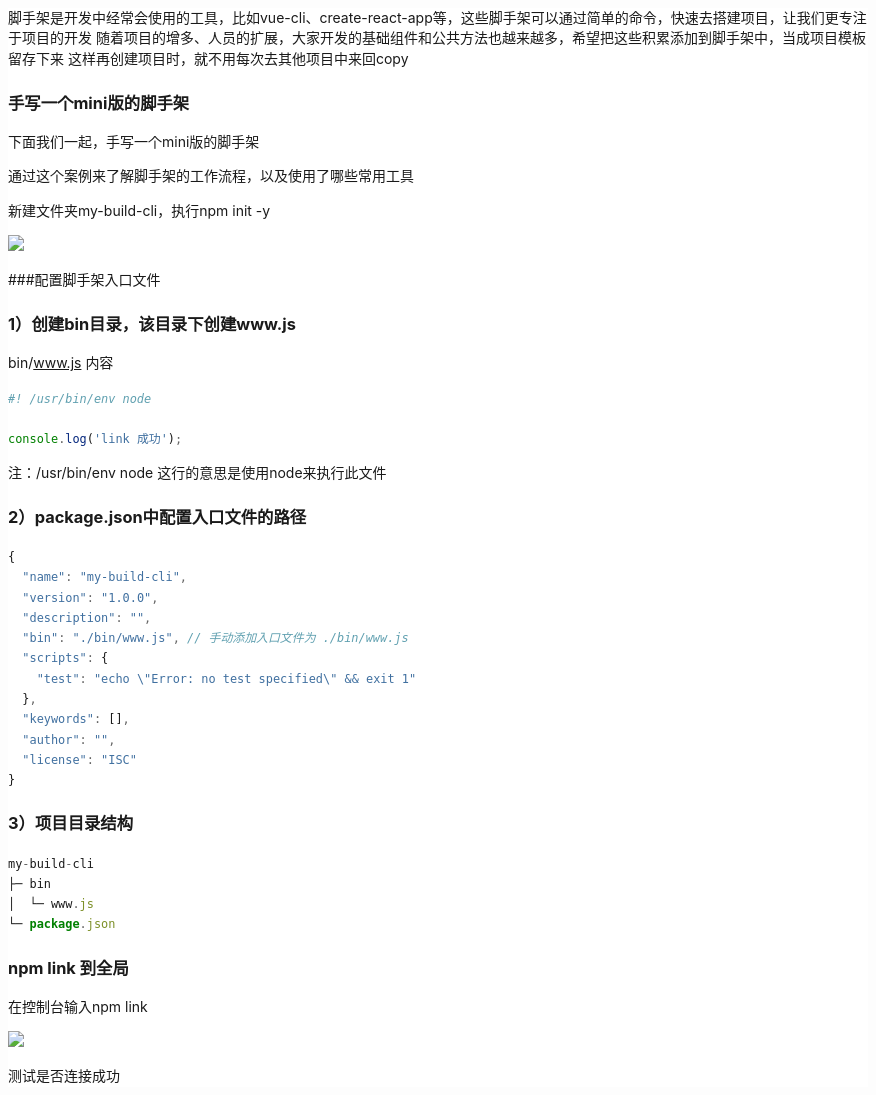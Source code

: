 脚手架是开发中经常会使用的工具，比如vue-cli、create-react-app等，这些脚手架可以通过简单的命令，快速去搭建项目，让我们更专注于项目的开发
随着项目的增多、人员的扩展，大家开发的基础组件和公共方法也越来越多，希望把这些积累添加到脚手架中，当成项目模板留存下来
这样再创建项目时，就不用每次去其他项目中来回copy

### 手写一个mini版的脚手架
下面我们一起，手写一个mini版的脚手架

通过这个案例来了解脚手架的工作流程，以及使用了哪些常用工具

新建文件夹my-build-cli，执行npm init -y

  <img src="/build1.png">

###配置脚手架入口文件
### 1）创建bin目录，该目录下创建www.js

bin/www.js 内容
```javascript
#! /usr/bin/env node

console.log('link 成功');
   ```
注：/usr/bin/env node 这行的意思是使用node来执行此文件
### 2）package.json中配置入口文件的路径
```javascript
{
  "name": "my-build-cli",
  "version": "1.0.0",
  "description": "",
  "bin": "./bin/www.js", // 手动添加入口文件为 ./bin/www.js
  "scripts": {
    "test": "echo \"Error: no test specified\" && exit 1"
  },
  "keywords": [],
  "author": "",
  "license": "ISC"
}
```
### 3）项目目录结构
```javascript
my-build-cli              
├─ bin               
│  └─ www.js           
└─ package.json 
```
### npm link 到全局
在控制台输入npm link

  <img src="/build2.png">

测试是否连接成功
